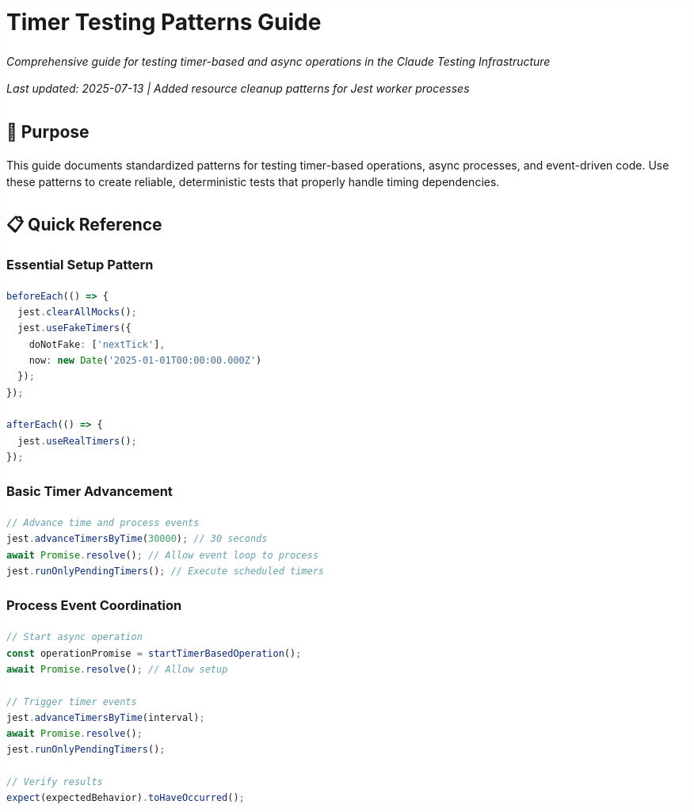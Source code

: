 # Timer Testing Patterns Guide

*Comprehensive guide for testing timer-based and async operations in the Claude Testing Infrastructure*

*Last updated: 2025-07-13 | Added resource cleanup patterns for Jest worker processes*

## 🎯 Purpose

This guide documents standardized patterns for testing timer-based operations, async processes, and event-driven code. Use these patterns to create reliable, deterministic tests that properly handle timing dependencies.

## 📋 Quick Reference

### Essential Setup Pattern
```typescript
beforeEach(() => {
  jest.clearAllMocks();
  jest.useFakeTimers({
    doNotFake: ['nextTick'],
    now: new Date('2025-01-01T00:00:00.000Z')
  });
});

afterEach(() => {
  jest.useRealTimers();
});
```

### Basic Timer Advancement
```typescript
// Advance time and process events
jest.advanceTimersByTime(30000); // 30 seconds
await Promise.resolve(); // Allow event loop to process
jest.runOnlyPendingTimers(); // Execute scheduled timers
```

### Process Event Coordination
```typescript
// Start async operation
const operationPromise = startTimerBasedOperation();
await Promise.resolve(); // Allow setup

// Trigger timer events
jest.advanceTimersByTime(interval);
await Promise.resolve();
jest.runOnlyPendingTimers();

// Verify results
expect(expectedBehavior).toHaveOccurred();
```
